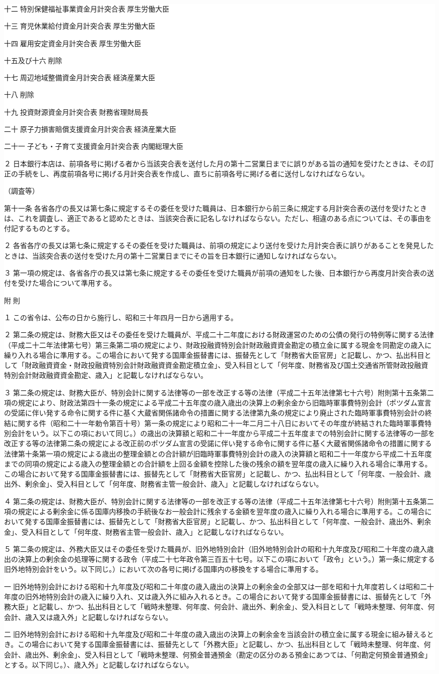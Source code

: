 十二 特別保健福祉事業資金月計突合表 厚生労働大臣

十三 育児休業給付資金月計突合表 厚生労働大臣

十四 雇用安定資金月計突合表 厚生労働大臣

十五及び十六 削除

十七 周辺地域整備資金月計突合表 経済産業大臣

十八 削除

十九 投資財源資金月計突合表 財務省理財局長

二十 原子力損害賠償支援資金月計突合表 経済産業大臣

二十一 子ども・子育て支援資金月計突合表 内閣総理大臣

２ 日本銀行本店は、前項各号に掲げる者から当該突合表を送付した月の第十二営業日までに誤りがある旨の通知を受けたときは、その訂正の手続をし、再度前項各号に掲げる月計突合表を作成し、直ちに前項各号に掲げる者に送付しなければならない。

（調査等）

第十一条 各省各庁の長又は第七条に規定するその委任を受けた職員は、日本銀行から前三条に規定する月計突合表の送付を受けたときは、これを調査し、適正であると認めたときは、当該突合表に記名しなければならない。ただし、相違のある点については、その事由を付記するものとする。

２ 各省各庁の長又は第七条に規定するその委任を受けた職員は、前項の規定により送付を受けた月計突合表に誤りがあることを発見したときは、当該突合表の送付を受けた月の第十二営業日までにその旨を日本銀行に通知しなければならない。

３ 第一項の規定は、各省各庁の長又は第七条に規定するその委任を受けた職員が前項の通知をした後、日本銀行から再度月計突合表の送付を受けた場合について準用する。

附 則

１ この省令は、公布の日から施行し、昭和三十年四月一日から適用する。

２ 第二条の規定は、財務大臣又はその委任を受けた職員が、平成二十二年度における財政運営のための公債の発行の特例等に関する法律（平成二十二年法律第七号）第三条第二項の規定により、財政投融資特別会計財政融資資金勘定の積立金に属する現金を同勘定の歳入に繰り入れる場合に準用する。この場合において発する国庫金振替書には、振替先として「財務省大臣官房」と記載し、かつ、払出科目として「財政融資資金・財政投融資特別会計財政融資資金勘定積立金」、受入科目として「何年度、財務省及び国土交通省所管財政投融資特別会計財政融資資金勘定、歳入」と記載しなければならない。

３ 第二条の規定は、財務大臣が、特別会計に関する法律等の一部を改正する等の法律（平成二十五年法律第七十六号）附則第十五条第二項の規定により、財政法第四十一条の規定による平成二十五年度の歳入歳出の決算上の剰余金から旧臨時軍事費特別会計（ポツダム宣言の受諾に伴い発する命令に関する件に基く大蔵省関係諸命令の措置に関する法律第九条の規定により廃止された臨時軍事費特別会計の終結に関する件（昭和二十一年勅令第百十号）第一条の規定により昭和二十一年二月二十八日においてその年度が終結された臨時軍事費特別会計をいう。以下この項において同じ。）の歳出の決算額と昭和二十一年度から平成二十五年度までの特別会計に関する法律等の一部を改正する等の法律第二条の規定による改正前のポツダム宣言の受諾に伴い発する命令に関する件に基く大蔵省関係諸命令の措置に関する法律第十条第一項の規定による歳出の整理金額との合計額が旧臨時軍事費特別会計の歳入の決算額と昭和二十一年度から平成二十五年度までの同項の規定による歳入の整理金額との合計額を上回る金額を控除した後の残余の額を翌年度の歳入に繰り入れる場合に準用する。この場合において発する国庫金振替書には、振替先として「財務省大臣官房」と記載し、かつ、払出科目として「何年度、一般会計、歳出外、剰余金」、受入科目として「何年度、財務省主管一般会計、歳入」と記載しなければならない。

４ 第二条の規定は、財務大臣が、特別会計に関する法律等の一部を改正する等の法律（平成二十五年法律第七十六号）附則第十五条第二項の規定による剰余金に係る国庫内移換の手続後なお一般会計に残余する金額を翌年度の歳入に繰り入れる場合に準用する。この場合において発する国庫金振替書には、振替先として「財務省大臣官房」と記載し、かつ、払出科目として「何年度、一般会計、歳出外、剰余金」、受入科目として「何年度、財務省主管一般会計、歳入」と記載しなければならない。

５ 第二条の規定は、外務大臣又はその委任を受けた職員が、旧外地特別会計（旧外地特別会計の昭和十九年度及び昭和二十年度の歳入歳出の決算上の剰余金の処理等に関する政令（平成二十七年政令第三百五十七号。以下この項において「政令」という。）第一条に規定する旧外地特別会計をいう。以下同じ。）において次の各号に掲げる国庫内の移換をする場合に準用する。

一 旧外地特別会計における昭和十九年度及び昭和二十年度の歳入歳出の決算上の剰余金の全部又は一部を昭和十九年度若しくは昭和二十年度の旧外地特別会計の歳入に繰り入れ、又は歳入外に組み入れるとき。この場合において発する国庫金振替書には、振替先として「外務大臣」と記載し、かつ、払出科目として「戦時未整理、何年度、何会計、歳出外、剰余金」、受入科目として「戦時未整理、何年度、何会計、歳入又は歳入外」と記載しなければならない。

二 旧外地特別会計における昭和十九年度及び昭和二十年度の歳入歳出の決算上の剰余金を当該会計の積立金に属する現金に組み替えるとき。この場合において発する国庫金振替書には、振替先として「外務大臣」と記載し、かつ、払出科目として「戦時未整理、何年度、何会計、歳出外、剰余金」、受入科目として「戦時未整理、何預金普通預金（勘定の区分のある預金にあつては、「何勘定何預金普通預金」とする。以下同じ。）、歳入外」と記載しなければならない。
